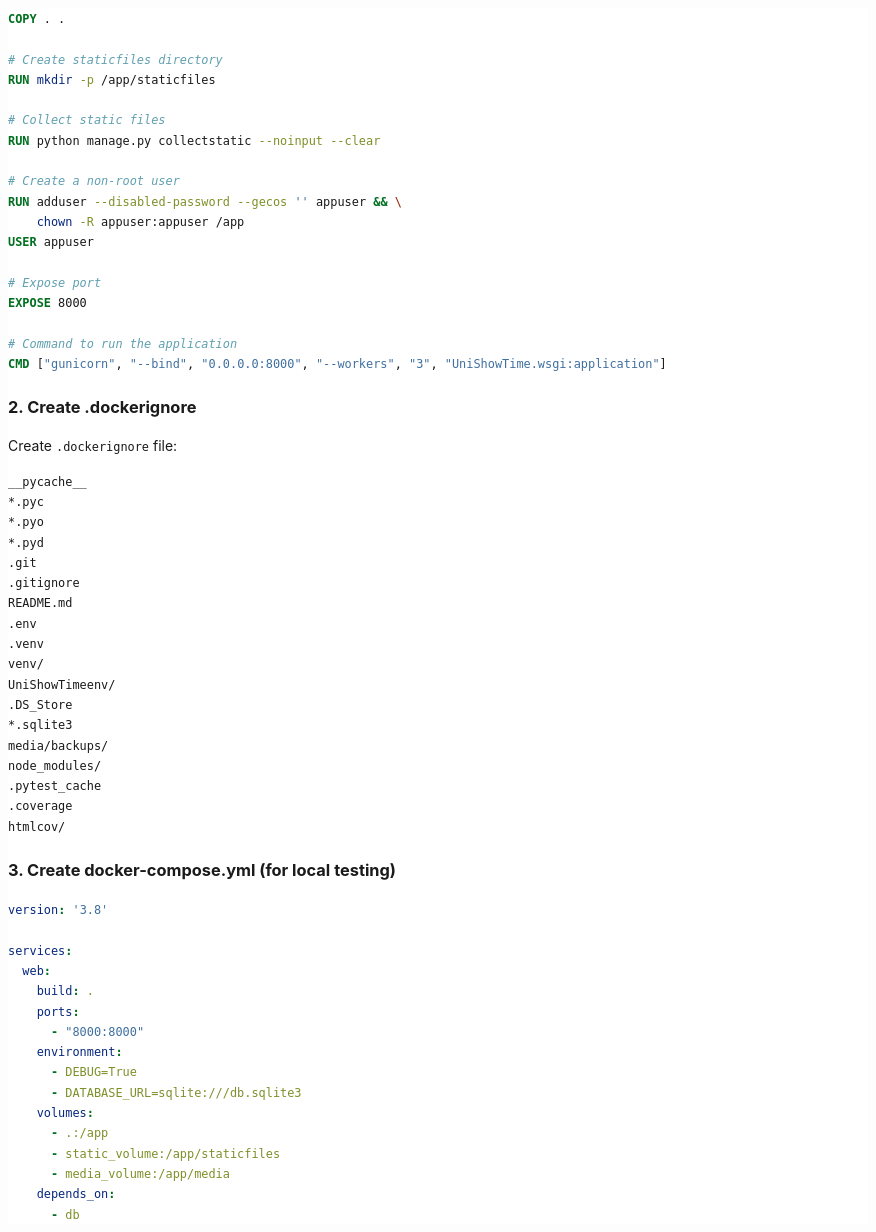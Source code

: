 ```dockerfile
COPY . .

# Create staticfiles directory
RUN mkdir -p /app/staticfiles

# Collect static files
RUN python manage.py collectstatic --noinput --clear

# Create a non-root user
RUN adduser --disabled-password --gecos '' appuser && \
    chown -R appuser:appuser /app
USER appuser

# Expose port
EXPOSE 8000

# Command to run the application
CMD ["gunicorn", "--bind", "0.0.0.0:8000", "--workers", "3", "UniShowTime.wsgi:application"]
```

### 2. Create .dockerignore

Create `.dockerignore` file:

```
__pycache__
*.pyc
*.pyo
*.pyd
.git
.gitignore
README.md
.env
.venv
venv/
UniShowTimeenv/
.DS_Store
*.sqlite3
media/backups/
node_modules/
.pytest_cache
.coverage
htmlcov/
```

### 3. Create docker-compose.yml (for local testing)

```yaml
version: '3.8'

services:
  web:
    build: .
    ports:
      - "8000:8000"
    environment:
      - DEBUG=True
      - DATABASE_URL=sqlite:///db.sqlite3
    volumes:
      - .:/app
      - static_volume:/app/staticfiles
      - media_volume:/app/media
    depends_on:
      - db
```